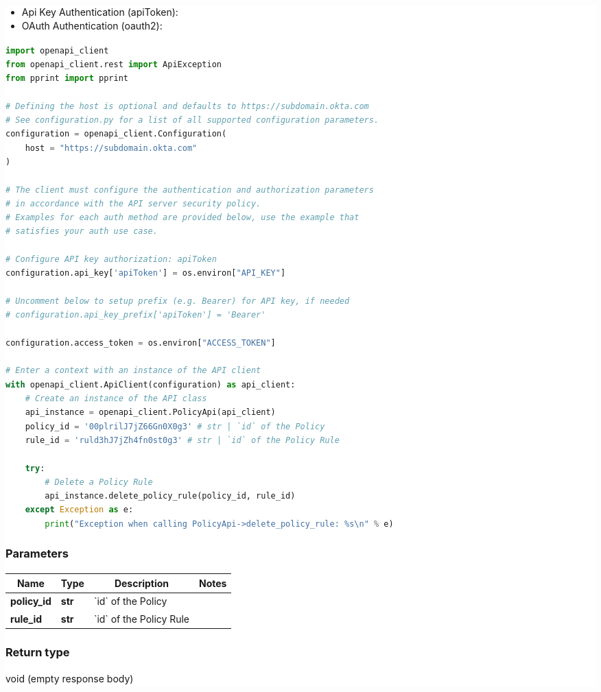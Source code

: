 * Api Key Authentication (apiToken):
* OAuth Authentication (oauth2):

```python
import openapi_client
from openapi_client.rest import ApiException
from pprint import pprint

# Defining the host is optional and defaults to https://subdomain.okta.com
# See configuration.py for a list of all supported configuration parameters.
configuration = openapi_client.Configuration(
    host = "https://subdomain.okta.com"
)

# The client must configure the authentication and authorization parameters
# in accordance with the API server security policy.
# Examples for each auth method are provided below, use the example that
# satisfies your auth use case.

# Configure API key authorization: apiToken
configuration.api_key['apiToken'] = os.environ["API_KEY"]

# Uncomment below to setup prefix (e.g. Bearer) for API key, if needed
# configuration.api_key_prefix['apiToken'] = 'Bearer'

configuration.access_token = os.environ["ACCESS_TOKEN"]

# Enter a context with an instance of the API client
with openapi_client.ApiClient(configuration) as api_client:
    # Create an instance of the API class
    api_instance = openapi_client.PolicyApi(api_client)
    policy_id = '00plrilJ7jZ66Gn0X0g3' # str | `id` of the Policy
    rule_id = 'ruld3hJ7jZh4fn0st0g3' # str | `id` of the Policy Rule

    try:
        # Delete a Policy Rule
        api_instance.delete_policy_rule(policy_id, rule_id)
    except Exception as e:
        print("Exception when calling PolicyApi->delete_policy_rule: %s\n" % e)
```



### Parameters


Name | Type | Description  | Notes
------------- | ------------- | ------------- | -------------
 **policy_id** | **str**| &#x60;id&#x60; of the Policy | 
 **rule_id** | **str**| &#x60;id&#x60; of the Policy Rule | 

### Return type

void (empty response body)
